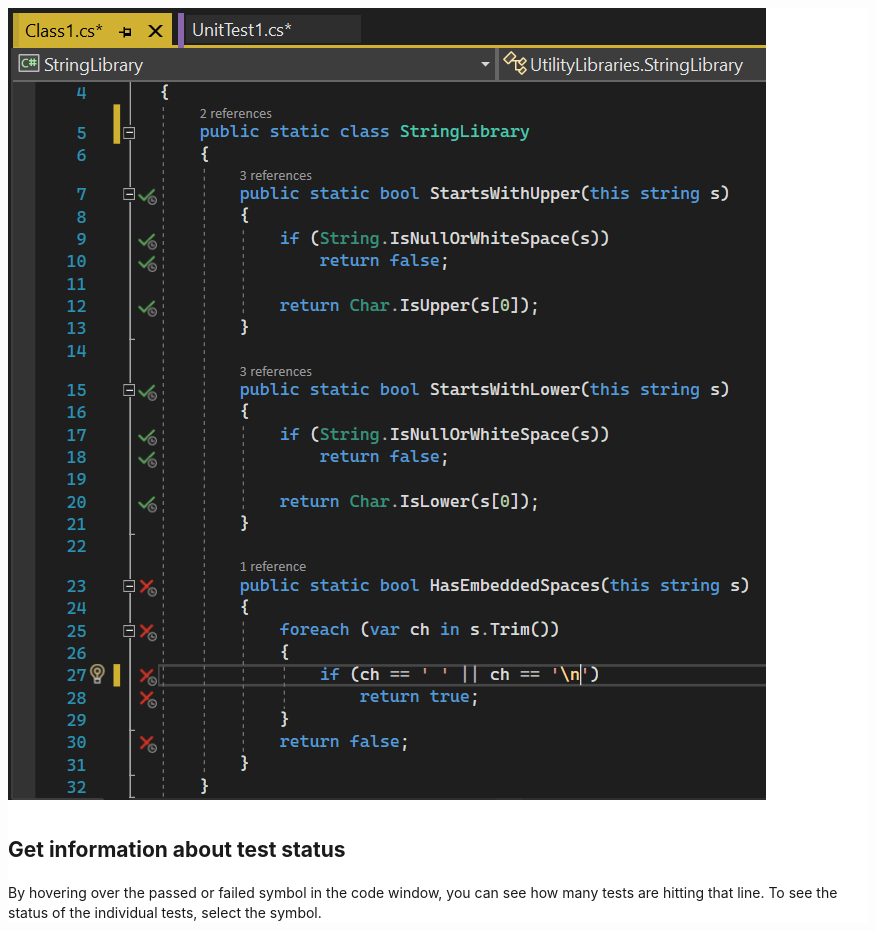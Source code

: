 ![Screenshot that shows code coverage in Visual Studio with timer icon.](./media/vs-2022/lut-code-updating.png)

## Get information about test status

By hovering over the passed or failed symbol in the code window, you can see how many tests are hitting that line. To see the status of the individual tests, select the symbol.

